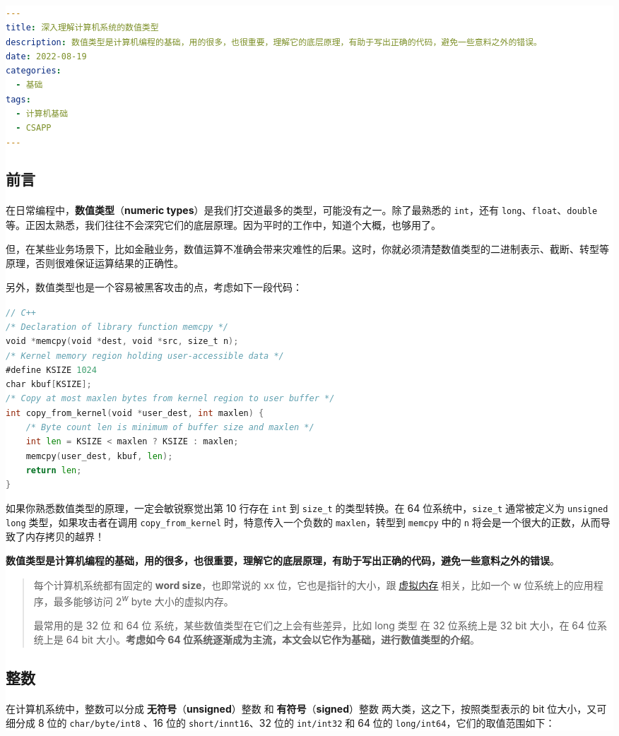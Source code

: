 ```yaml
---
title: 深入理解计算机系统的数值类型
description: 数值类型是计算机编程的基础，用的很多，也很重要，理解它的底层原理，有助于写出正确的代码，避免一些意料之外的错误。
date: 2022-08-19
categories:
  - 基础
tags:
  - 计算机基础
  - CSAPP
---
```



## 前言

在日常编程中，**数值类型**（**numeric types**）是我们打交道最多的类型，可能没有之一。除了最熟悉的 `int`，还有 `long`、`float`、`double` 等。正因太熟悉，我们往往不会深究它们的底层原理。因为平时的工作中，知道个大概，也够用了。

但，在某些业务场景下，比如金融业务，数值运算不准确会带来灾难性的后果。这时，你就必须清楚数值类型的二进制表示、截断、转型等原理，否则很难保证运算结果的正确性。

另外，数值类型也是一个容易被黑客攻击的点，考虑如下一段代码：

```go
// C++
/* Declaration of library function memcpy */
void *memcpy(void *dest, void *src, size_t n);
/* Kernel memory region holding user-accessible data */
#define KSIZE 1024
char kbuf[KSIZE];
/* Copy at most maxlen bytes from kernel region to user buffer */
int copy_from_kernel(void *user_dest, int maxlen) {
    /* Byte count len is minimum of buffer size and maxlen */
    int len = KSIZE < maxlen ? KSIZE : maxlen;
    memcpy(user_dest, kbuf, len);
    return len;
}
```

如果你熟悉数值类型的原理，一定会敏锐察觉出第 10 行存在 `int` 到 `size_t` 的类型转换。在 64 位系统中，`size_t` 通常被定义为 `unsigned long` 类型，如果攻击者在调用 `copy_from_kernel` 时，特意传入一个负数的 `maxlen`，转型到 `memcpy`  中的 `n` 将会是一个很大的正数，从而导致了内存拷贝的越界！

**数值类型是计算机编程的基础，用的很多，也很重要，理解它的底层原理，有助于写出正确的代码，避免一些意料之外的错误**。

> 每个计算机系统都有固定的 **word size**，也即常说的 xx 位，它也是指针的大小，跟 [虚拟内存](https://mp.weixin.qq.com/s/54UB2hgi_SAI3uBs6sB9Sw) 相关，比如一个 w 位系统上的应用程序，最多能够访问 $2^{w}$ byte 大小的虚拟内存。
>
> 最常用的是 32 位 和 64 位 系统，某些数值类型在它们之上会有些差异，比如 long 类型 在 32 位系统上是 32 bit 大小，在 64 位系统上是 64 bit 大小。**考虑如今 64 位系统逐渐成为主流，本文会以它作为基础，进行数值类型的介绍**。

## 整数

在计算机系统中，整数可以分成 **无符号**（**unsigned**）整数 和 **有符号**（**signed**）整数 两大类，这之下，按照类型表示的 bit 位大小，又可细分成 8 位的 `char/byte/int8` 、16 位的 `short/innt16`、32 位的 `int/int32` 和 64 位的 `long/int64`，它们的取值范围如下：
